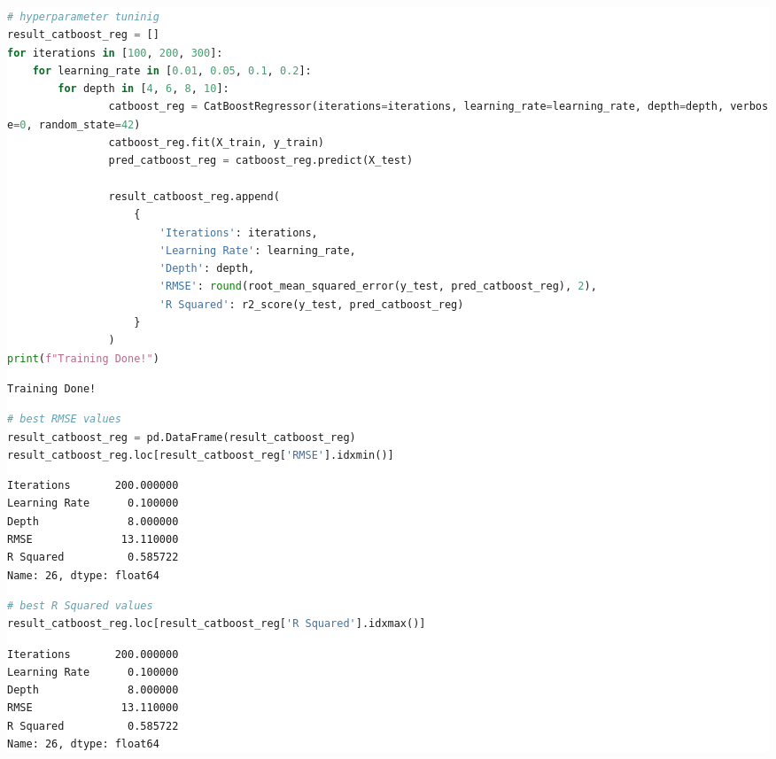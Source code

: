 

```python
# hyperparameter tuninig 
result_catboost_reg = []
for iterations in [100, 200, 300]:
    for learning_rate in [0.01, 0.05, 0.1, 0.2]:
        for depth in [4, 6, 8, 10]:
                catboost_reg = CatBoostRegressor(iterations=iterations, learning_rate=learning_rate, depth=depth, verbose=0, random_state=42)
                catboost_reg.fit(X_train, y_train)
                pred_catboost_reg = catboost_reg.predict(X_test)
            
                result_catboost_reg.append(
                    {
                        'Iterations': iterations,
                        'Learning Rate': learning_rate,
                        'Depth': depth,
                        'RMSE': round(root_mean_squared_error(y_test, pred_catboost_reg), 2),
                        'R Squared': r2_score(y_test, pred_catboost_reg)
                    }
                ) 
print(f"Training Done!")
```

    Training Done!
    


```python
# best RMSE values
result_catboost_reg = pd.DataFrame(result_catboost_reg)
result_catboost_reg.loc[result_catboost_reg['RMSE'].idxmin()]
```




    Iterations       200.000000
    Learning Rate      0.100000
    Depth              8.000000
    RMSE              13.110000
    R Squared          0.585722
    Name: 26, dtype: float64




```python
# best R Squared values
result_catboost_reg.loc[result_catboost_reg['R Squared'].idxmax()]
```




    Iterations       200.000000
    Learning Rate      0.100000
    Depth              8.000000
    RMSE              13.110000
    R Squared          0.585722
    Name: 26, dtype: float64
